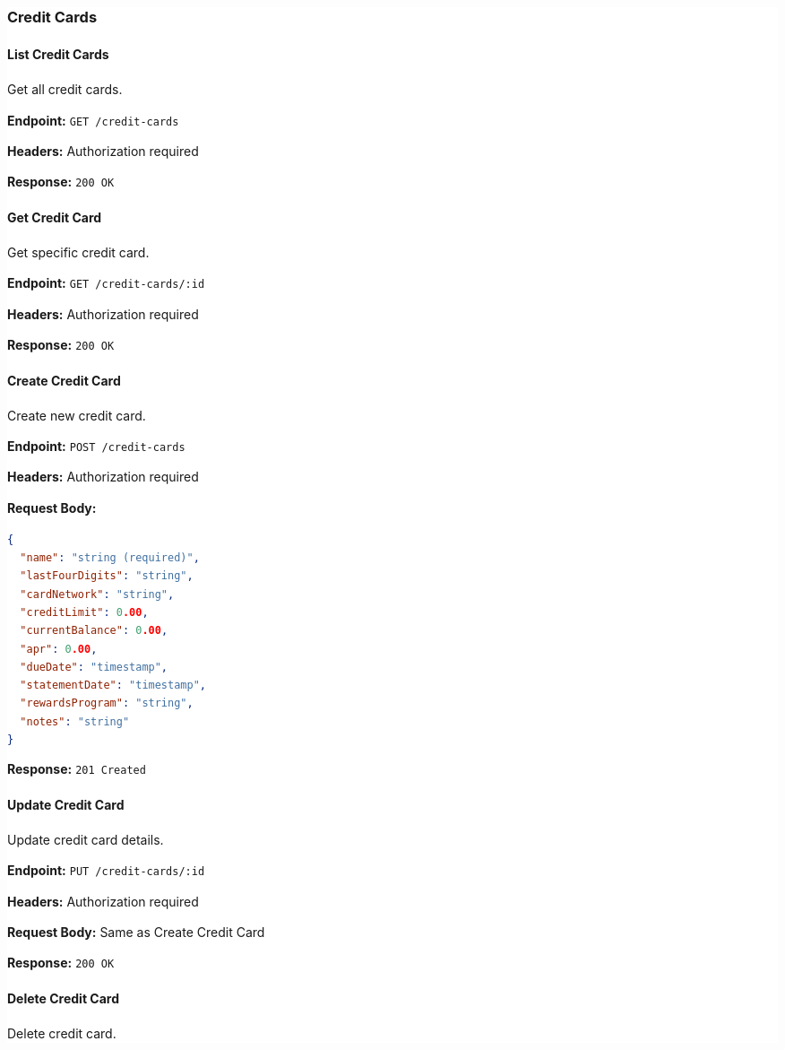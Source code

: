
### Credit Cards

#### List Credit Cards
Get all credit cards.

**Endpoint:** `GET /credit-cards`

**Headers:** Authorization required

**Response:** `200 OK`

#### Get Credit Card
Get specific credit card.

**Endpoint:** `GET /credit-cards/:id`

**Headers:** Authorization required

**Response:** `200 OK`

#### Create Credit Card
Create new credit card.

**Endpoint:** `POST /credit-cards`

**Headers:** Authorization required

**Request Body:**
```json
{
  "name": "string (required)",
  "lastFourDigits": "string",
  "cardNetwork": "string",
  "creditLimit": 0.00,
  "currentBalance": 0.00,
  "apr": 0.00,
  "dueDate": "timestamp",
  "statementDate": "timestamp",
  "rewardsProgram": "string",
  "notes": "string"
}
```

**Response:** `201 Created`

#### Update Credit Card
Update credit card details.

**Endpoint:** `PUT /credit-cards/:id`

**Headers:** Authorization required

**Request Body:** Same as Create Credit Card

**Response:** `200 OK`

#### Delete Credit Card
Delete credit card.
